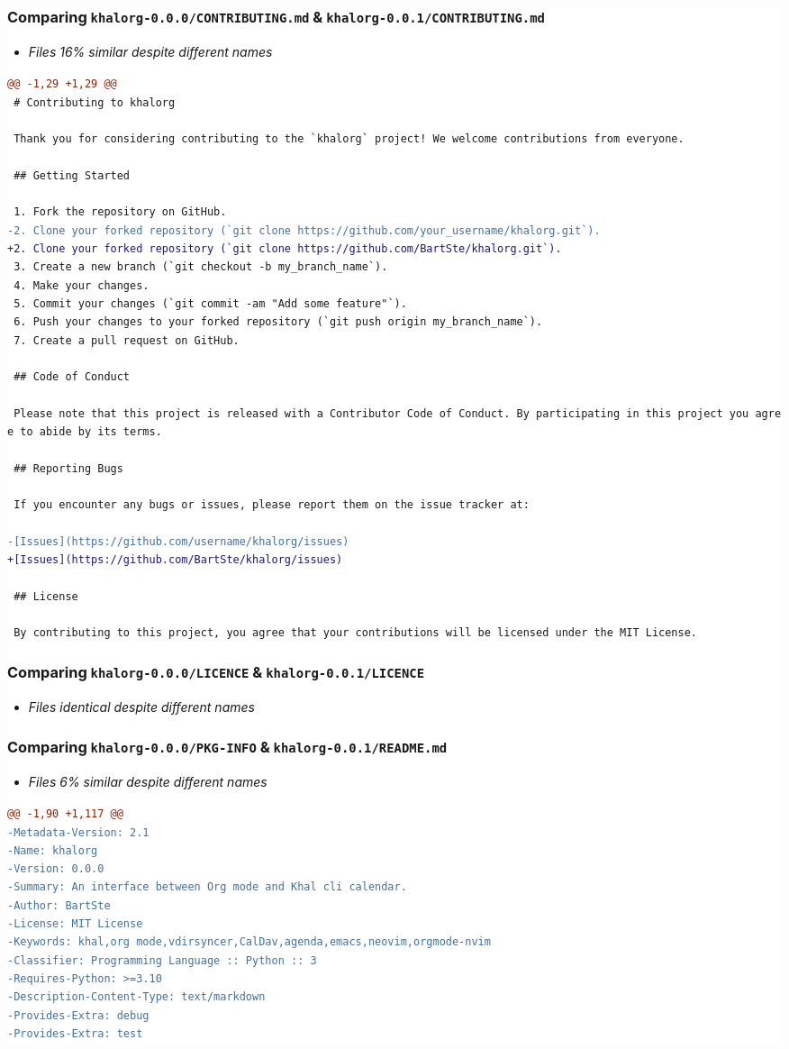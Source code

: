 ### Comparing `khalorg-0.0.0/CONTRIBUTING.md` & `khalorg-0.0.1/CONTRIBUTING.md`

 * *Files 16% similar despite different names*

```diff
@@ -1,29 +1,29 @@
 # Contributing to khalorg
 
 Thank you for considering contributing to the `khalorg` project! We welcome contributions from everyone.
 
 ## Getting Started
 
 1. Fork the repository on GitHub.
-2. Clone your forked repository (`git clone https://github.com/your_username/khalorg.git`).
+2. Clone your forked repository (`git clone https://github.com/BartSte/khalorg.git`).
 3. Create a new branch (`git checkout -b my_branch_name`).
 4. Make your changes.
 5. Commit your changes (`git commit -am "Add some feature"`).
 6. Push your changes to your forked repository (`git push origin my_branch_name`).
 7. Create a pull request on GitHub.
 
 ## Code of Conduct
 
 Please note that this project is released with a Contributor Code of Conduct. By participating in this project you agree to abide by its terms.
 
 ## Reporting Bugs
 
 If you encounter any bugs or issues, please report them on the issue tracker at:
 
-[Issues](https://github.com/username/khalorg/issues)
+[Issues](https://github.com/BartSte/khalorg/issues)
 
 ## License
 
 By contributing to this project, you agree that your contributions will be licensed under the MIT License.
```

### Comparing `khalorg-0.0.0/LICENCE` & `khalorg-0.0.1/LICENCE`

 * *Files identical despite different names*

### Comparing `khalorg-0.0.0/PKG-INFO` & `khalorg-0.0.1/README.md`

 * *Files 6% similar despite different names*

```diff
@@ -1,90 +1,117 @@
-Metadata-Version: 2.1
-Name: khalorg
-Version: 0.0.0
-Summary: An interface between Org mode and Khal cli calendar.
-Author: BartSte
-License: MIT License
-Keywords: khal,org mode,vdirsyncer,CalDav,agenda,emacs,neovim,orgmode-nvim
-Classifier: Programming Language :: Python :: 3
-Requires-Python: >=3.10
-Description-Content-Type: text/markdown
-Provides-Extra: debug
-Provides-Extra: test
```